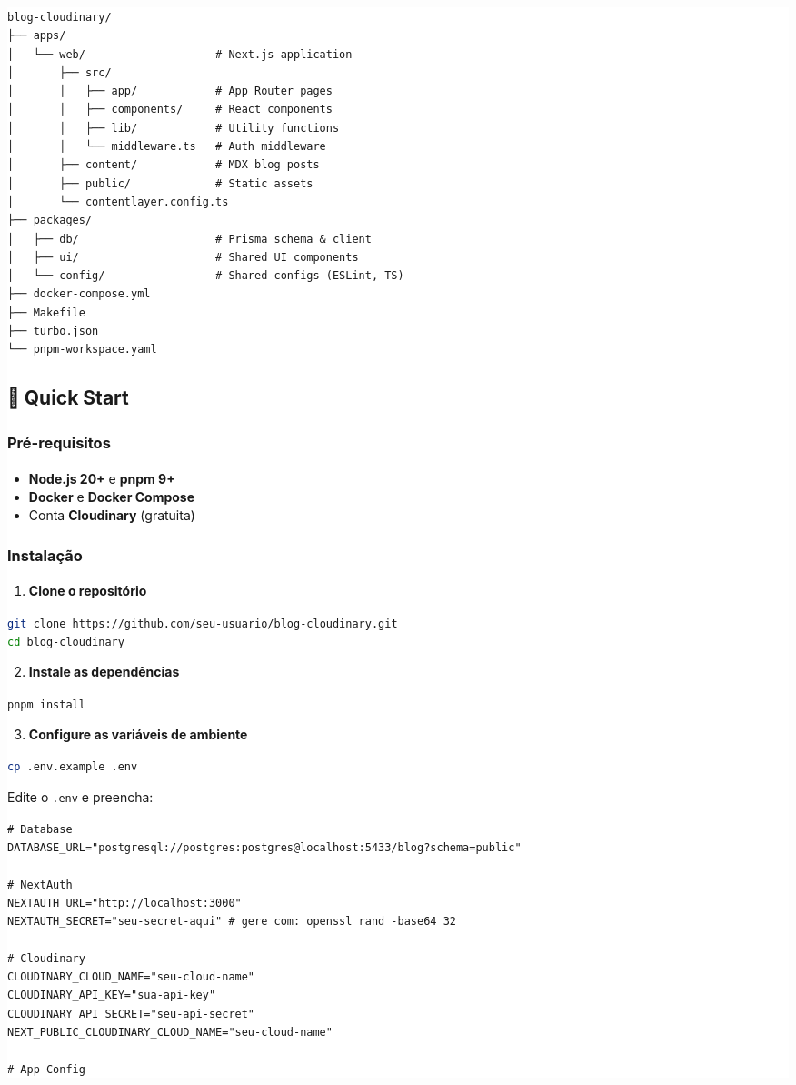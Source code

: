 ```
blog-cloudinary/
├── apps/
│   └── web/                    # Next.js application
│       ├── src/
│       │   ├── app/            # App Router pages
│       │   ├── components/     # React components
│       │   ├── lib/            # Utility functions
│       │   └── middleware.ts   # Auth middleware
│       ├── content/            # MDX blog posts
│       ├── public/             # Static assets
│       └── contentlayer.config.ts
├── packages/
│   ├── db/                     # Prisma schema & client
│   ├── ui/                     # Shared UI components
│   └── config/                 # Shared configs (ESLint, TS)
├── docker-compose.yml
├── Makefile
├── turbo.json
└── pnpm-workspace.yaml
```

## 🚀 Quick Start

### Pré-requisitos

- **Node.js 20+** e **pnpm 9+**
- **Docker** e **Docker Compose**
- Conta **Cloudinary** (gratuita)

### Instalação

1. **Clone o repositório**

```bash
git clone https://github.com/seu-usuario/blog-cloudinary.git
cd blog-cloudinary
```

2. **Instale as dependências**

```bash
pnpm install
```

3. **Configure as variáveis de ambiente**

```bash
cp .env.example .env
```

Edite o `.env` e preencha:

```env
# Database
DATABASE_URL="postgresql://postgres:postgres@localhost:5433/blog?schema=public"

# NextAuth
NEXTAUTH_URL="http://localhost:3000"
NEXTAUTH_SECRET="seu-secret-aqui" # gere com: openssl rand -base64 32

# Cloudinary
CLOUDINARY_CLOUD_NAME="seu-cloud-name"
CLOUDINARY_API_KEY="sua-api-key"
CLOUDINARY_API_SECRET="seu-api-secret"
NEXT_PUBLIC_CLOUDINARY_CLOUD_NAME="seu-cloud-name"

# App Config
```